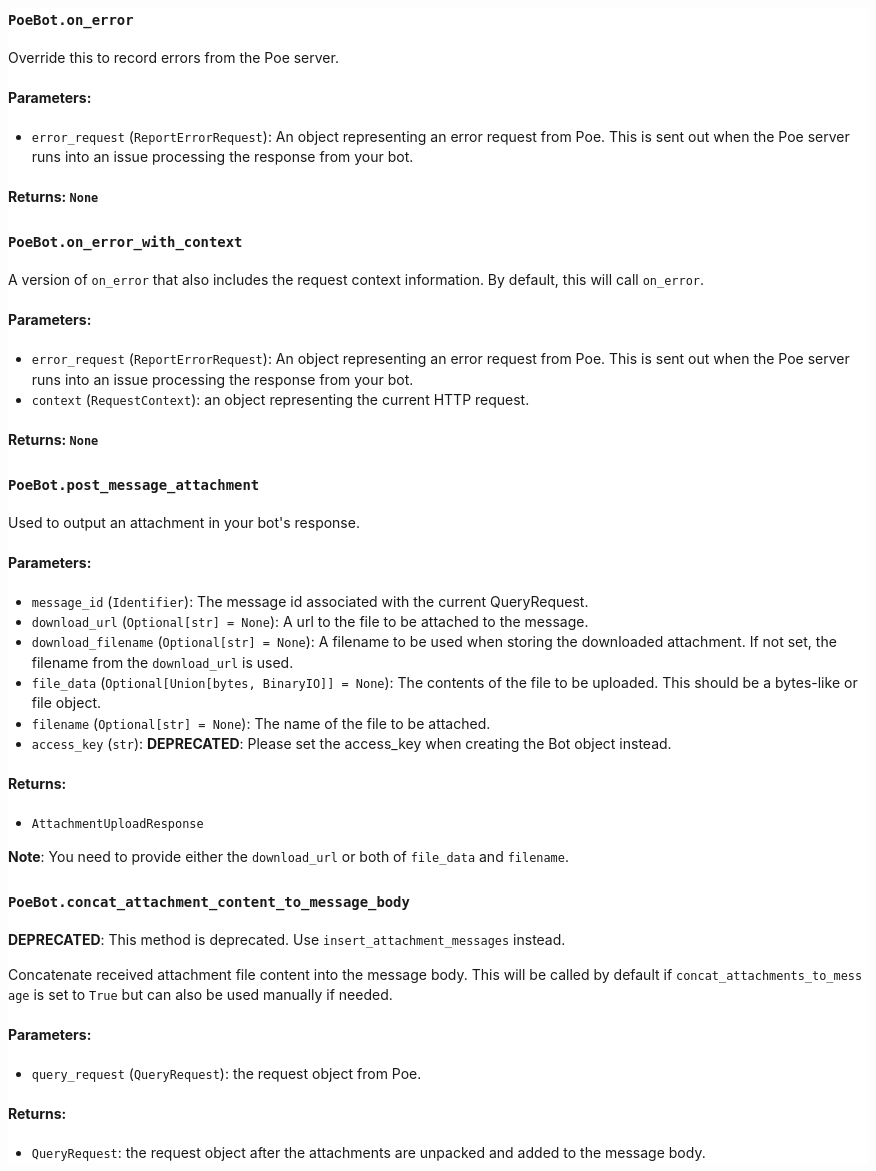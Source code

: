 ### `PoeBot.on_error`

Override this to record errors from the Poe server.
#### Parameters:
- `error_request` (`ReportErrorRequest`): An object representing an error request from Poe.
This is sent out when the Poe server runs into an issue processing the response from your
bot.
#### Returns: `None`

### `PoeBot.on_error_with_context`

A version of `on_error` that also includes the request context information. By
default, this will call `on_error`.

#### Parameters:
- `error_request` (`ReportErrorRequest`): An object representing an error request from Poe.
This is sent out when the Poe server runs into an issue processing the response from your
bot.
- `context` (`RequestContext`): an object representing the current HTTP request.
#### Returns: `None`

### `PoeBot.post_message_attachment`

Used to output an attachment in your bot's response.

#### Parameters:
- `message_id` (`Identifier`): The message id associated with the current QueryRequest.
- `download_url` (`Optional[str] = None`): A url to the file to be attached to the message.
- `download_filename` (`Optional[str] = None`): A filename to be used when storing the
downloaded attachment. If not set, the filename from the `download_url` is used.
- `file_data` (`Optional[Union[bytes, BinaryIO]] = None`): The contents of the file to be
uploaded. This should be a bytes-like or file object.
- `filename` (`Optional[str] = None`): The name of the file to be attached.
- `access_key` (`str`): **DEPRECATED**: Please set the access_key when creating the Bot
object instead.
#### Returns:
- `AttachmentUploadResponse`

**Note**: You need to provide either the `download_url` or both of `file_data` and
`filename`.

### `PoeBot.concat_attachment_content_to_message_body`

**DEPRECATED**: This method is deprecated. Use `insert_attachment_messages` instead.

Concatenate received attachment file content into the message body. This will be called
by default if `concat_attachments_to_message` is set to `True` but can also be used
manually if needed.

#### Parameters:
- `query_request` (`QueryRequest`): the request object from Poe.
#### Returns:
- `QueryRequest`: the request object after the attachments are unpacked and added to the
message body.
